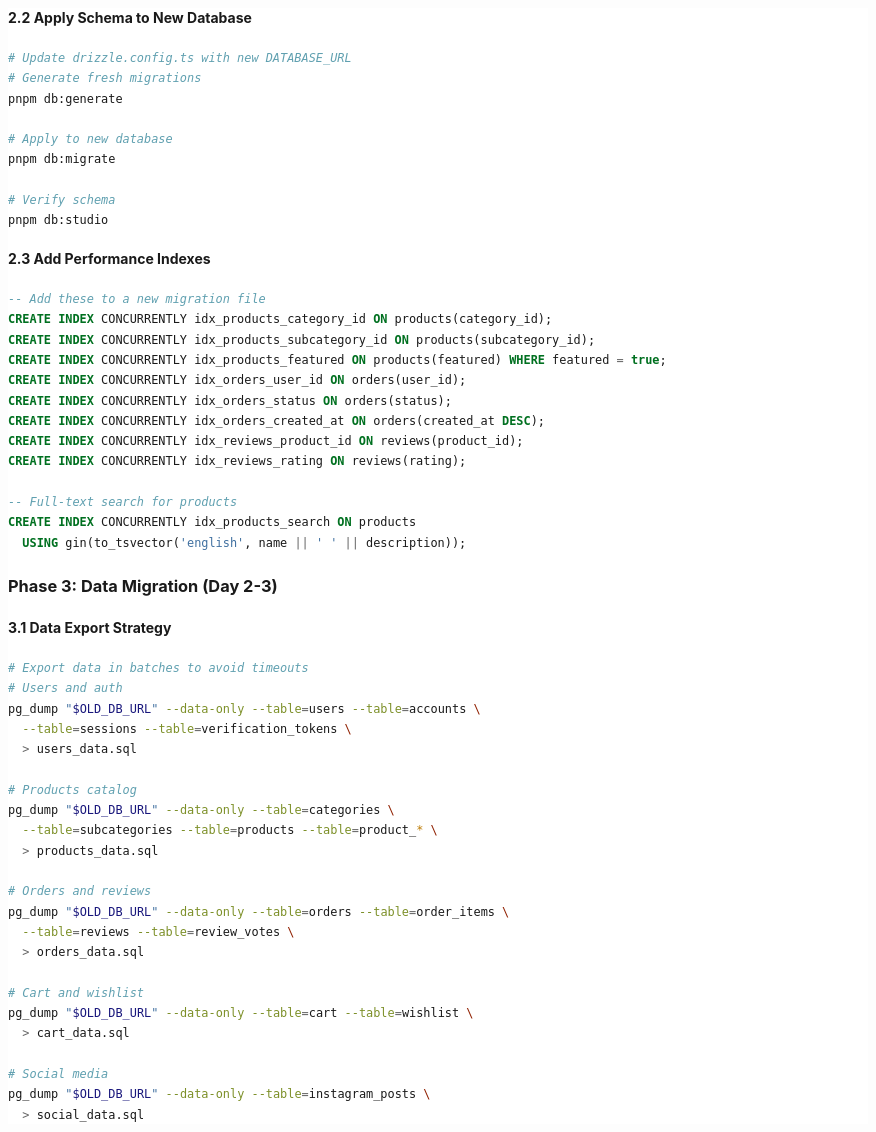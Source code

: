 #### 2.2 Apply Schema to New Database
```bash
# Update drizzle.config.ts with new DATABASE_URL
# Generate fresh migrations
pnpm db:generate

# Apply to new database
pnpm db:migrate

# Verify schema
pnpm db:studio
```

#### 2.3 Add Performance Indexes
```sql
-- Add these to a new migration file
CREATE INDEX CONCURRENTLY idx_products_category_id ON products(category_id);
CREATE INDEX CONCURRENTLY idx_products_subcategory_id ON products(subcategory_id);
CREATE INDEX CONCURRENTLY idx_products_featured ON products(featured) WHERE featured = true;
CREATE INDEX CONCURRENTLY idx_orders_user_id ON orders(user_id);
CREATE INDEX CONCURRENTLY idx_orders_status ON orders(status);
CREATE INDEX CONCURRENTLY idx_orders_created_at ON orders(created_at DESC);
CREATE INDEX CONCURRENTLY idx_reviews_product_id ON reviews(product_id);
CREATE INDEX CONCURRENTLY idx_reviews_rating ON reviews(rating);

-- Full-text search for products
CREATE INDEX CONCURRENTLY idx_products_search ON products
  USING gin(to_tsvector('english', name || ' ' || description));
```

### Phase 3: Data Migration (Day 2-3)

#### 3.1 Data Export Strategy
```bash
# Export data in batches to avoid timeouts
# Users and auth
pg_dump "$OLD_DB_URL" --data-only --table=users --table=accounts \
  --table=sessions --table=verification_tokens \
  > users_data.sql

# Products catalog
pg_dump "$OLD_DB_URL" --data-only --table=categories \
  --table=subcategories --table=products --table=product_* \
  > products_data.sql

# Orders and reviews
pg_dump "$OLD_DB_URL" --data-only --table=orders --table=order_items \
  --table=reviews --table=review_votes \
  > orders_data.sql

# Cart and wishlist
pg_dump "$OLD_DB_URL" --data-only --table=cart --table=wishlist \
  > cart_data.sql

# Social media
pg_dump "$OLD_DB_URL" --data-only --table=instagram_posts \
  > social_data.sql
```
